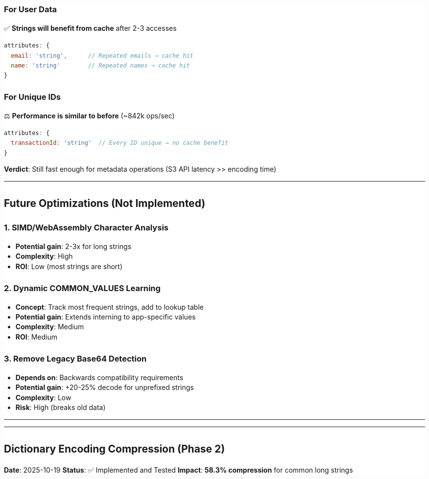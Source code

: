 ### For User Data
✅ **Strings will benefit from cache** after 2-3 accesses

```javascript
attributes: {
  email: 'string',      // Repeated emails → cache hit
  name: 'string'        // Repeated names → cache hit
}
```

### For Unique IDs
⚖️ **Performance is similar to before** (~842k ops/sec)

```javascript
attributes: {
  transactionId: 'string'  // Every ID unique → no cache benefit
}
```

**Verdict**: Still fast enough for metadata operations (S3 API latency >> encoding time)

---

## Future Optimizations (Not Implemented)

### 1. SIMD/WebAssembly Character Analysis
- **Potential gain**: 2-3x for long strings
- **Complexity**: High
- **ROI**: Low (most strings are short)

### 2. Dynamic COMMON_VALUES Learning
- **Concept**: Track most frequent strings, add to lookup table
- **Potential gain**: Extends interning to app-specific values
- **Complexity**: Medium
- **ROI**: Medium

### 3. Remove Legacy Base64 Detection
- **Depends on**: Backwards compatibility requirements
- **Potential gain**: +20-25% decode for unprefixed strings
- **Complexity**: Low
- **Risk**: High (breaks old data)

---

---

## Dictionary Encoding Compression (Phase 2)

**Date**: 2025-10-19
**Status**: ✅ Implemented and Tested
**Impact**: **58.3% compression** for common long strings
